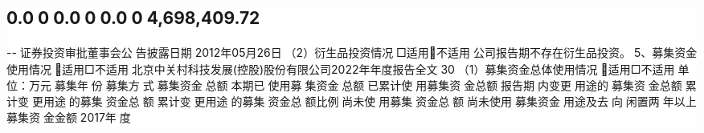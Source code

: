 0.0
0
0.0
0
0.0
0
4,698,409.72
--
--
证券投资审批董事会公
告披露日期
2012年05月26日
（2）衍生品投资情况
□适用不适用
公司报告期不存在衍生品投资。
5、募集资金使用情况
适用□不适用
北京中关村科技发展(控股)股份有限公司2022年年度报告全文
30
（1）募集资金总体使用情况
适用□不适用
单位：万元
募集年
份
募集方
式
募集资金
总额
本期已
使用募
集资金
总额
已累计使
用募集资
金总额
报告期
内变更
用途的
募集资
金总额
累计变
更用途
的募集
资金总
额
累计变
更用途
的募集
资金总
额比例
尚未使
用募集
资金总
额
尚未使用
募集资金
用途及去
向
闲置两
年以上
募集资
金金额
2017年
度